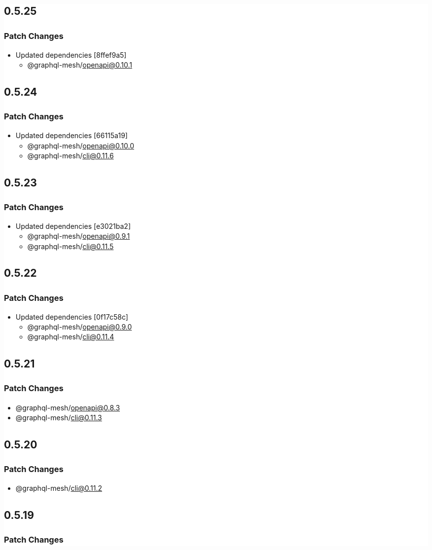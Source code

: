 ## 0.5.25

### Patch Changes

- Updated dependencies [8ffef9a5]
  - @graphql-mesh/openapi@0.10.1

## 0.5.24

### Patch Changes

- Updated dependencies [66115a19]
  - @graphql-mesh/openapi@0.10.0
  - @graphql-mesh/cli@0.11.6

## 0.5.23

### Patch Changes

- Updated dependencies [e3021ba2]
  - @graphql-mesh/openapi@0.9.1
  - @graphql-mesh/cli@0.11.5

## 0.5.22

### Patch Changes

- Updated dependencies [0f17c58c]
  - @graphql-mesh/openapi@0.9.0
  - @graphql-mesh/cli@0.11.4

## 0.5.21

### Patch Changes

- @graphql-mesh/openapi@0.8.3
- @graphql-mesh/cli@0.11.3

## 0.5.20

### Patch Changes

- @graphql-mesh/cli@0.11.2

## 0.5.19

### Patch Changes
